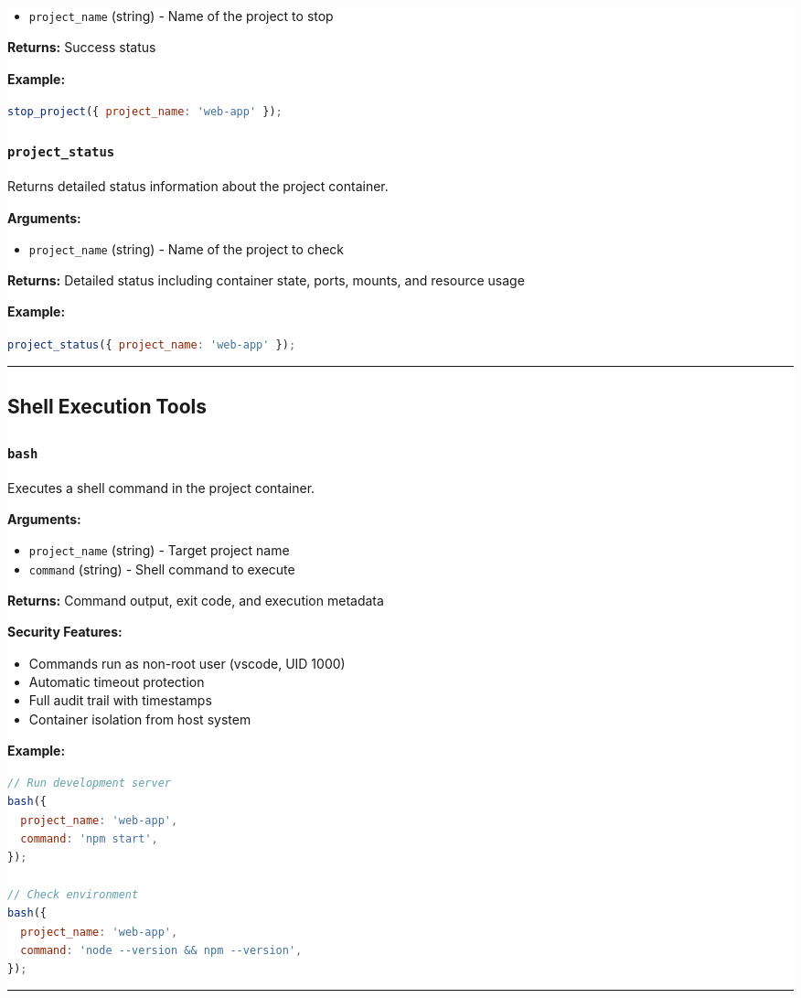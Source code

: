 - `project_name` (string) - Name of the project to stop

**Returns:** Success status

**Example:**

```javascript
stop_project({ project_name: 'web-app' });
```

### `project_status`

Returns detailed status information about the project container.

**Arguments:**

- `project_name` (string) - Name of the project to check

**Returns:** Detailed status including container state, ports, mounts, and resource usage

**Example:**

```javascript
project_status({ project_name: 'web-app' });
```

---

## Shell Execution Tools

### `bash`

Executes a shell command in the project container.

**Arguments:**

- `project_name` (string) - Target project name
- `command` (string) - Shell command to execute

**Returns:** Command output, exit code, and execution metadata

**Security Features:**

- Commands run as non-root user (vscode, UID 1000)
- Automatic timeout protection
- Full audit trail with timestamps
- Container isolation from host system

**Example:**

```javascript
// Run development server
bash({
  project_name: 'web-app',
  command: 'npm start',
});

// Check environment
bash({
  project_name: 'web-app',
  command: 'node --version && npm --version',
});
```

---